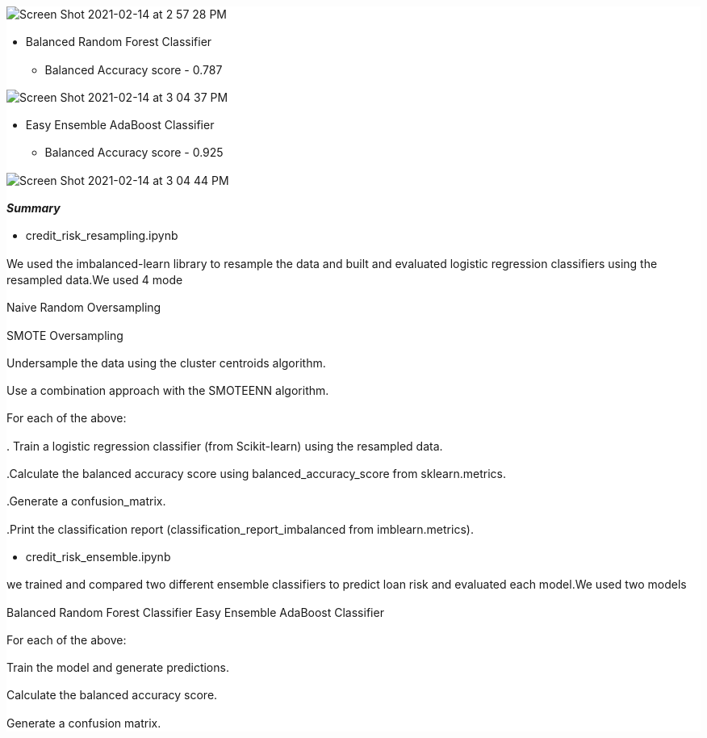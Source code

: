 
<img width="852" alt="Screen Shot 2021-02-14 at 2 57 28 PM" src="https://user-images.githubusercontent.com/71113701/107889003-bfce7480-6ed5-11eb-9303-84ca0b09f6e7.png">



 * Balanced Random Forest Classifier

   * Balanced Accuracy score - 0.787
<img width="821" alt="Screen Shot 2021-02-14 at 3 04 37 PM" src="https://user-images.githubusercontent.com/71113701/107889045-04f2a680-6ed6-11eb-9792-762008f664e8.png">





* Easy Ensemble AdaBoost Classifier

   * Balanced Accuracy score - 0.925




<img width="841" alt="Screen Shot 2021-02-14 at 3 04 44 PM" src="https://user-images.githubusercontent.com/71113701/107889078-1471ef80-6ed6-11eb-9fff-772e62a0ee80.png">

***Summary***

* credit_risk_resampling.ipynb


We used the imbalanced-learn library to resample the data and built and evaluated logistic regression classifiers using the resampled data.We used 4 mode

Naive Random Oversampling

SMOTE Oversampling

Undersample the data using the cluster centroids algorithm.

Use a combination approach with the SMOTEENN algorithm.

For each of the above:


. Train a logistic regression classifier (from Scikit-learn) using the resampled data.

 .Calculate the balanced accuracy score using balanced_accuracy_score from sklearn.metrics.

 .Generate a confusion_matrix.

  .Print the classification report (classification_report_imbalanced from imblearn.metrics).


* credit_risk_ensemble.ipynb

we trained and compared two different ensemble classifiers to predict loan risk and evaluated each model.We used two models

Balanced Random Forest Classifier
Easy Ensemble AdaBoost Classifier

For each of the above:

Train the model and generate predictions.

Calculate the balanced accuracy score.

Generate a confusion matrix.
